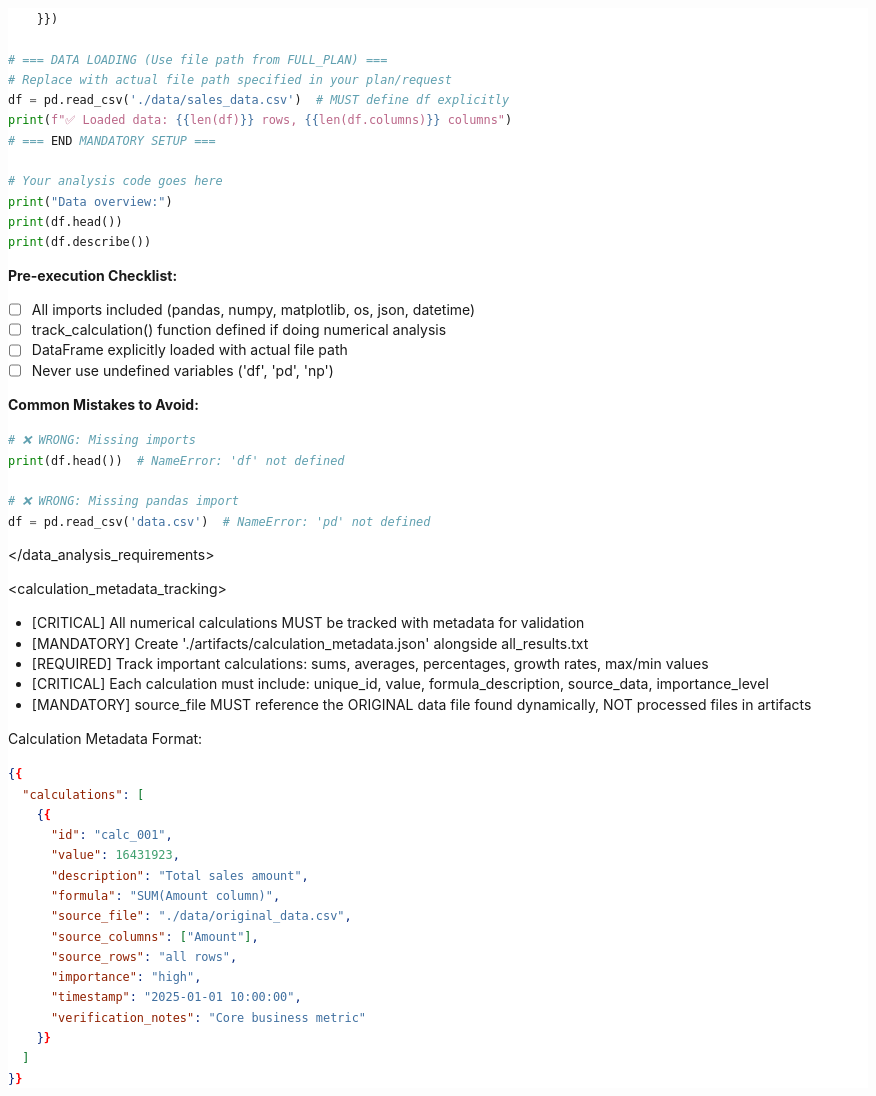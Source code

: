```python
    }})

# === DATA LOADING (Use file path from FULL_PLAN) ===
# Replace with actual file path specified in your plan/request
df = pd.read_csv('./data/sales_data.csv')  # MUST define df explicitly
print(f"✅ Loaded data: {{len(df)}} rows, {{len(df.columns)}} columns")
# === END MANDATORY SETUP ===

# Your analysis code goes here
print("Data overview:")
print(df.head())
print(df.describe())
```

**Pre-execution Checklist:**
- [ ] All imports included (pandas, numpy, matplotlib, os, json, datetime)
- [ ] track_calculation() function defined if doing numerical analysis
- [ ] DataFrame explicitly loaded with actual file path
- [ ] Never use undefined variables ('df', 'pd', 'np')

**Common Mistakes to Avoid:**
```python
# ❌ WRONG: Missing imports
print(df.head())  # NameError: 'df' not defined

# ❌ WRONG: Missing pandas import
df = pd.read_csv('data.csv')  # NameError: 'pd' not defined
```
</data_analysis_requirements>

<calculation_metadata_tracking>
- [CRITICAL] All numerical calculations MUST be tracked with metadata for validation
- [MANDATORY] Create './artifacts/calculation_metadata.json' alongside all_results.txt
- [REQUIRED] Track important calculations: sums, averages, percentages, growth rates, max/min values
- [CRITICAL] Each calculation must include: unique_id, value, formula_description, source_data, importance_level
- [MANDATORY] source_file MUST reference the ORIGINAL data file found dynamically, NOT processed files in artifacts

Calculation Metadata Format:
```json
{{
  "calculations": [
    {{
      "id": "calc_001",
      "value": 16431923,
      "description": "Total sales amount", 
      "formula": "SUM(Amount column)",
      "source_file": "./data/original_data.csv",
      "source_columns": ["Amount"],
      "source_rows": "all rows", 
      "importance": "high",
      "timestamp": "2025-01-01 10:00:00",
      "verification_notes": "Core business metric"
    }}
  ]
}}
```

